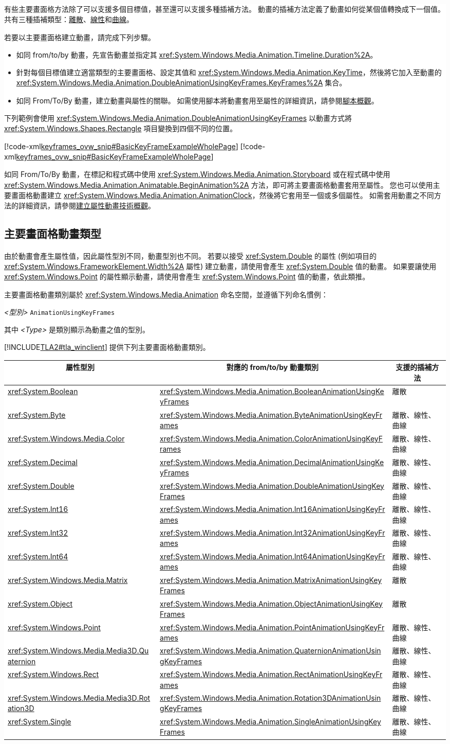  有些主要畫面格方法除了可以支援多個目標值，甚至還可以支援多種插補方法。  動畫的插補方法定義了動畫如何從某個值轉換成下一個值。  共有三種插補類型：[離散](GTMT)、[線性](GTMT)和[曲線](GTMT)。  
  
 若要以主要畫面格建立動畫，請完成下列步驟。  
  
-   如同 from\/to\/by 動畫，先宣告動畫並指定其 <xref:System.Windows.Media.Animation.Timeline.Duration%2A>。  
  
-   針對每個目標值建立適當類型的主要畫面格、設定其值和 <xref:System.Windows.Media.Animation.KeyTime>，然後將它加入至動畫的 <xref:System.Windows.Media.Animation.DoubleAnimationUsingKeyFrames.KeyFrames%2A> 集合。  
  
-   如同 From\/To\/By 動畫，建立動畫與屬性的關聯。  如需使用腳本將動畫套用至屬性的詳細資訊，請參閱[腳本概觀](../../../../docs/framework/wpf/graphics-multimedia/storyboards-overview.md)。  
  
 下列範例會使用 <xref:System.Windows.Media.Animation.DoubleAnimationUsingKeyFrames> 以動畫方式將 <xref:System.Windows.Shapes.Rectangle> 項目變換到四個不同的位置。  
  
 [!code-xml[keyframes_ovw_snip#BasicKeyFrameExampleWholePage](../../../../samples/snippets/csharp/VS_Snippets_Wpf/keyframes_ovw_snip/CS/KeyFramesIntroduction.xaml#basickeyframeexamplewholepage)]
 [!code-xml[keyframes_ovw_snip#BasicKeyFrameExampleWholePage](../../../../samples/snippets/xaml/VS_Snippets_Wpf/keyframes_ovw_snip/XAML/KeyFramesIntroduction.xaml#basickeyframeexamplewholepage)]  
  
 如同 From\/To\/By 動畫，在標記和程式碼中使用 <xref:System.Windows.Media.Animation.Storyboard> 或在程式碼中使用 <xref:System.Windows.Media.Animation.Animatable.BeginAnimation%2A> 方法，即可將主要畫面格動畫套用至屬性。  您也可以使用主要畫面格動畫建立 <xref:System.Windows.Media.Animation.AnimationClock>，然後將它套用至一個或多個屬性。  如需套用動畫之不同方法的詳細資訊，請參閱[建立屬性動畫技術概觀](../../../../docs/framework/wpf/graphics-multimedia/property-animation-techniques-overview.md)。  
  
<a name="animation_types"></a>   
## 主要畫面格動畫類型  
 由於動畫會產生屬性值，因此屬性型別不同，動畫型別也不同。  若要以接受 <xref:System.Double> 的屬性 \(例如項目的 <xref:System.Windows.FrameworkElement.Width%2A> 屬性\) 建立動畫，請使用會產生 <xref:System.Double> 值的動畫。  如果要讓使用 <xref:System.Windows.Point> 的屬性顯示動畫，請使用會產生 <xref:System.Windows.Point> 值的動畫，依此類推。  
  
 主要畫面格動畫類別屬於 <xref:System.Windows.Media.Animation> 命名空間，並遵循下列命名慣例：  
  
 *\<型別\>* `AnimationUsingKeyFrames`  
  
 其中 *\<Type\>* 是類別顯示為動畫之值的型別。  
  
 [!INCLUDE[TLA2#tla_winclient](../../../../includes/tla2sharptla-winclient-md.md)] 提供下列主要畫面格動畫類別。  
  
|屬性型別|對應的 from\/to\/by 動畫類別|支援的插補方法|  
|----------|---------------------------|-------------|  
|<xref:System.Boolean>|<xref:System.Windows.Media.Animation.BooleanAnimationUsingKeyFrames>|離散|  
|<xref:System.Byte>|<xref:System.Windows.Media.Animation.ByteAnimationUsingKeyFrames>|離散、線性、曲線|  
|<xref:System.Windows.Media.Color>|<xref:System.Windows.Media.Animation.ColorAnimationUsingKeyFrames>|離散、線性、曲線|  
|<xref:System.Decimal>|<xref:System.Windows.Media.Animation.DecimalAnimationUsingKeyFrames>|離散、線性、曲線|  
|<xref:System.Double>|<xref:System.Windows.Media.Animation.DoubleAnimationUsingKeyFrames>|離散、線性、曲線|  
|<xref:System.Int16>|<xref:System.Windows.Media.Animation.Int16AnimationUsingKeyFrames>|離散、線性、曲線|  
|<xref:System.Int32>|<xref:System.Windows.Media.Animation.Int32AnimationUsingKeyFrames>|離散、線性、曲線|  
|<xref:System.Int64>|<xref:System.Windows.Media.Animation.Int64AnimationUsingKeyFrames>|離散、線性、曲線|  
|<xref:System.Windows.Media.Matrix>|<xref:System.Windows.Media.Animation.MatrixAnimationUsingKeyFrames>|離散|  
|<xref:System.Object>|<xref:System.Windows.Media.Animation.ObjectAnimationUsingKeyFrames>|離散|  
|<xref:System.Windows.Point>|<xref:System.Windows.Media.Animation.PointAnimationUsingKeyFrames>|離散、線性、曲線|  
|<xref:System.Windows.Media.Media3D.Quaternion>|<xref:System.Windows.Media.Animation.QuaternionAnimationUsingKeyFrames>|離散、線性、曲線|  
|<xref:System.Windows.Rect>|<xref:System.Windows.Media.Animation.RectAnimationUsingKeyFrames>|離散、線性、曲線|  
|<xref:System.Windows.Media.Media3D.Rotation3D>|<xref:System.Windows.Media.Animation.Rotation3DAnimationUsingKeyFrames>|離散、線性、曲線|  
|<xref:System.Single>|<xref:System.Windows.Media.Animation.SingleAnimationUsingKeyFrames>|離散、線性、曲線|  